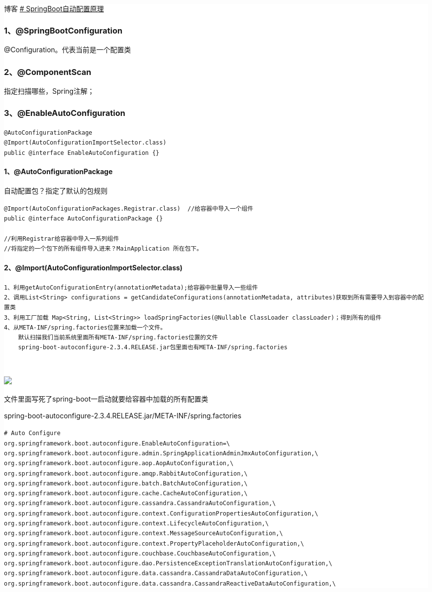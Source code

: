 博客 [# SpringBoot自动配置原理](https://blog.csdn.net/YXXXYX/article/details/122912229)

### 1、@SpringBootConfiguration

@Configuration。代表当前是一个配置类

### 2、@ComponentScan

指定扫描哪些，Spring注解；

### 3、@EnableAutoConfiguration

```
@AutoConfigurationPackage
@Import(AutoConfigurationImportSelector.class)
public @interface EnableAutoConfiguration {}
```

#### 1、@AutoConfigurationPackage

自动配置包？指定了默认的包规则 

```
@Import(AutoConfigurationPackages.Registrar.class)  //给容器中导入一个组件
public @interface AutoConfigurationPackage {}

//利用Registrar给容器中导入一系列组件
//将指定的一个包下的所有组件导入进来？MainApplication 所在包下。
```

#### 2、@Import(AutoConfigurationImportSelector.class)

```
1、利用getAutoConfigurationEntry(annotationMetadata);给容器中批量导入一些组件
2、调用List<String> configurations = getCandidateConfigurations(annotationMetadata, attributes)获取到所有需要导入到容器中的配置类
3、利用工厂加载 Map<String, List<String>> loadSpringFactories(@Nullable ClassLoader classLoader)；得到所有的组件
4、从META-INF/spring.factories位置来加载一个文件。
	默认扫描我们当前系统里面所有META-INF/spring.factories位置的文件
    spring-boot-autoconfigure-2.3.4.RELEASE.jar包里面也有META-INF/spring.factories
    
```

## 
![](https://cdn.nlark.com/yuque/0/2020/png/1354552/1602845382065-5c41abf5-ee10-4c93-89e4-2a9b831c3ceb.png)

文件里面写死了spring-boot一启动就要给容器中加载的所有配置类

spring-boot-autoconfigure-2.3.4.RELEASE.jar/META-INF/spring.factories

```
# Auto Configure
org.springframework.boot.autoconfigure.EnableAutoConfiguration=\
org.springframework.boot.autoconfigure.admin.SpringApplicationAdminJmxAutoConfiguration,\
org.springframework.boot.autoconfigure.aop.AopAutoConfiguration,\
org.springframework.boot.autoconfigure.amqp.RabbitAutoConfiguration,\
org.springframework.boot.autoconfigure.batch.BatchAutoConfiguration,\
org.springframework.boot.autoconfigure.cache.CacheAutoConfiguration,\
org.springframework.boot.autoconfigure.cassandra.CassandraAutoConfiguration,\
org.springframework.boot.autoconfigure.context.ConfigurationPropertiesAutoConfiguration,\
org.springframework.boot.autoconfigure.context.LifecycleAutoConfiguration,\
org.springframework.boot.autoconfigure.context.MessageSourceAutoConfiguration,\
org.springframework.boot.autoconfigure.context.PropertyPlaceholderAutoConfiguration,\
org.springframework.boot.autoconfigure.couchbase.CouchbaseAutoConfiguration,\
org.springframework.boot.autoconfigure.dao.PersistenceExceptionTranslationAutoConfiguration,\
org.springframework.boot.autoconfigure.data.cassandra.CassandraDataAutoConfiguration,\
org.springframework.boot.autoconfigure.data.cassandra.CassandraReactiveDataAutoConfiguration,\
```